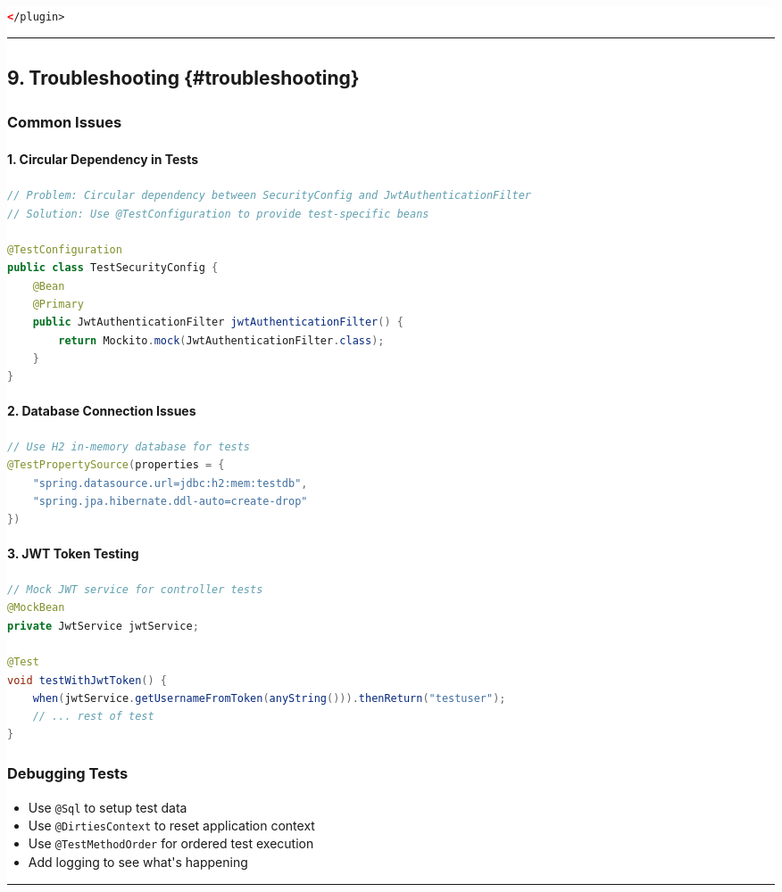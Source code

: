 ```xml
</plugin>
```

---

## 9. Troubleshooting {#troubleshooting}

### Common Issues

#### 1. Circular Dependency in Tests

```java
// Problem: Circular dependency between SecurityConfig and JwtAuthenticationFilter
// Solution: Use @TestConfiguration to provide test-specific beans

@TestConfiguration
public class TestSecurityConfig {
    @Bean
    @Primary
    public JwtAuthenticationFilter jwtAuthenticationFilter() {
        return Mockito.mock(JwtAuthenticationFilter.class);
    }
}
```

#### 2. Database Connection Issues

```java
// Use H2 in-memory database for tests
@TestPropertySource(properties = {
    "spring.datasource.url=jdbc:h2:mem:testdb",
    "spring.jpa.hibernate.ddl-auto=create-drop"
})
```

#### 3. JWT Token Testing

```java
// Mock JWT service for controller tests
@MockBean
private JwtService jwtService;

@Test
void testWithJwtToken() {
    when(jwtService.getUsernameFromToken(anyString())).thenReturn("testuser");
    // ... rest of test
}
```

### Debugging Tests

- Use `@Sql` to setup test data
- Use `@DirtiesContext` to reset application context
- Use `@TestMethodOrder` for ordered test execution
- Add logging to see what's happening

---